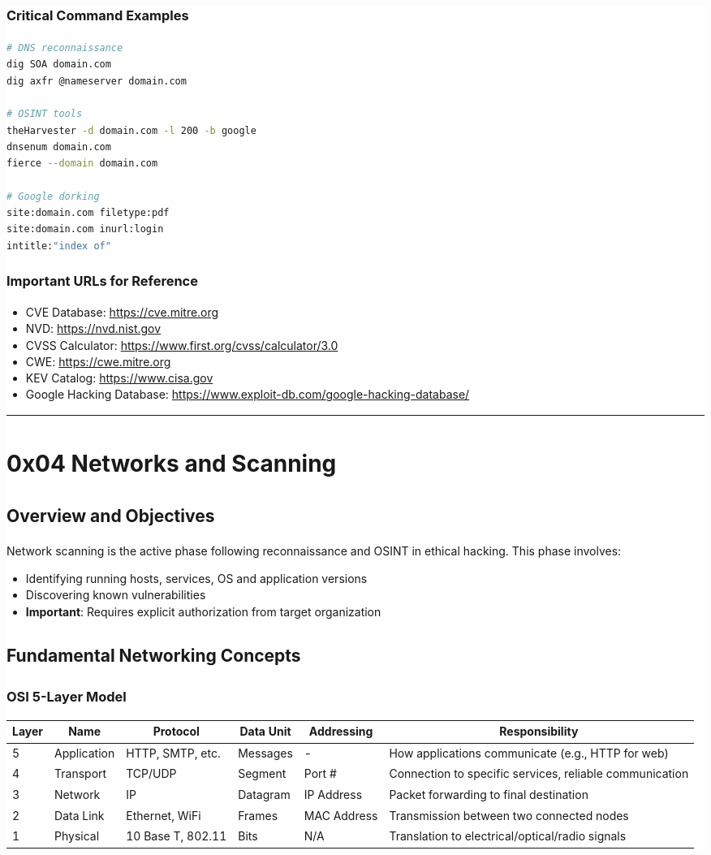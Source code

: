 ### Critical Command Examples
```bash
# DNS reconnaissance
dig SOA domain.com
dig axfr @nameserver domain.com

# OSINT tools  
theHarvester -d domain.com -l 200 -b google
dnsenum domain.com
fierce --domain domain.com

# Google dorking
site:domain.com filetype:pdf
site:domain.com inurl:login
intitle:"index of"
```

### Important URLs for Reference
- CVE Database: https://cve.mitre.org
- NVD: https://nvd.nist.gov  
- CVSS Calculator: https://www.first.org/cvss/calculator/3.0
- CWE: https://cwe.mitre.org
- KEV Catalog: https://www.cisa.gov
- Google Hacking Database: https://www.exploit-db.com/google-hacking-database/

---

# 0x04 Networks and Scanning

## Overview and Objectives

Network scanning is the active phase following reconnaissance and OSINT in ethical hacking. This phase involves:
- Identifying running hosts, services, OS and application versions
- Discovering known vulnerabilities
- **Important**: Requires explicit authorization from target organization

## Fundamental Networking Concepts

### OSI 5-Layer Model

| Layer | Name | Protocol | Data Unit | Addressing | Responsibility |
|-------|------|----------|-----------|------------|----------------|
| 5 | Application | HTTP, SMTP, etc. | Messages | - | How applications communicate (e.g., HTTP for web) |
| 4 | Transport | TCP/UDP | Segment | Port # | Connection to specific services, reliable communication |
| 3 | Network | IP | Datagram | IP Address | Packet forwarding to final destination |
| 2 | Data Link | Ethernet, WiFi | Frames | MAC Address | Transmission between two connected nodes |
| 1 | Physical | 10 Base T, 802.11 | Bits | N/A | Translation to electrical/optical/radio signals |
